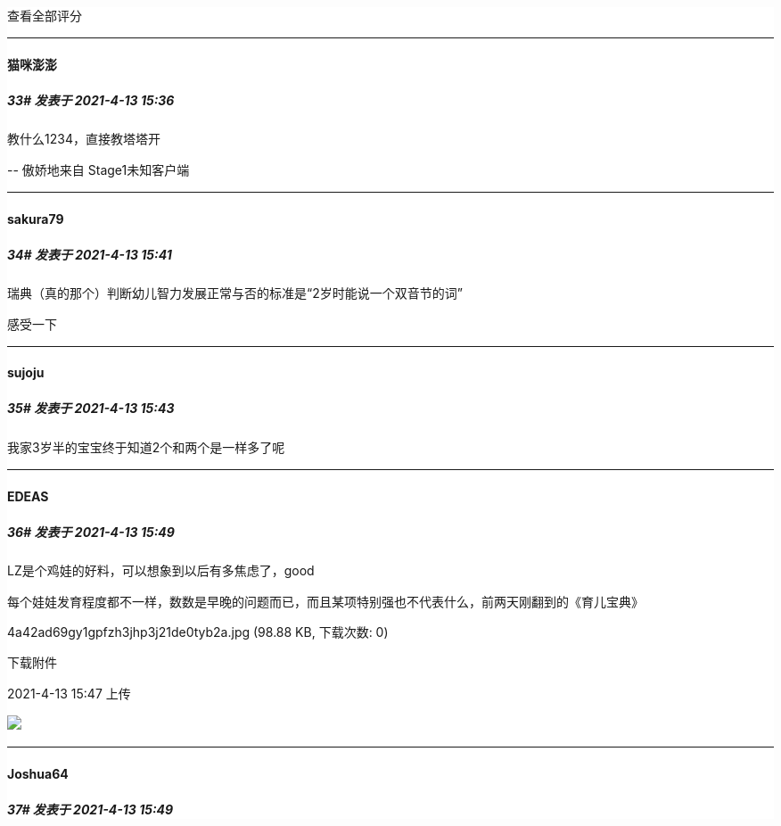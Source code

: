 
查看全部评分


*****

####  猫咪澎澎  
##### 33#       发表于 2021-4-13 15:36


教什么1234，直接教塔塔开

 -- 傲娇地来自 Stage1未知客户端


*****

####  sakura79  
##### 34#       发表于 2021-4-13 15:41


瑞典（真的那个）判断幼儿智力发展正常与否的标准是“2岁时能说一个双音节的词”

感受一下


*****

####  sujoju  
##### 35#       发表于 2021-4-13 15:43


我家3岁半的宝宝终于知道2个和两个是一样多了呢


*****

####  EDEAS  
##### 36#       发表于 2021-4-13 15:49


LZ是个鸡娃的好料，可以想象到以后有多焦虑了，good


每个娃娃发育程度都不一样，数数是早晚的问题而已，而且某项特别强也不代表什么，前两天刚翻到的《育儿宝典》


4a42ad69gy1gpfzh3jhp3j21de0tyb2a.jpg
(98.88 KB, 下载次数: 0)


下载附件


2021-4-13 15:47 上传


<img src="https://img.saraba1st.com/forum/202104/13/154723qlw4jqlq6qzs6lzl.jpg" referrerpolicy="no-referrer">


*****

####  Joshua64  
##### 37#       发表于 2021-4-13 15:49
